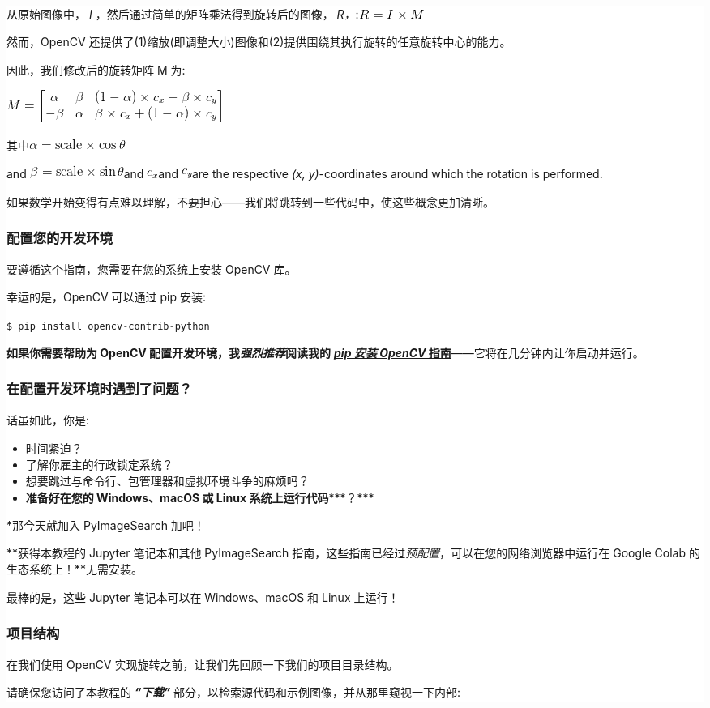 从原始图像中， *I* ，然后通过简单的矩阵乘法得到旋转后的图像， *R，*:![R = I \times M](img/3c56651405b2426d2b9ce20ab5d4e784.png "R = I \times M")

然而，OpenCV 还提供了(1)缩放(即调整大小)图像和(2)提供围绕其执行旋转的任意旋转中心的能力。

因此，我们修改后的旋转矩阵 M 为:

![M = \begin{bmatrix}\alpha & \beta & (1 - \alpha) \times c_{x} - \beta \times c_{y} \\-\beta & \alpha & \beta \times c_{x} + (1 - \alpha) \times c_{y}\end{bmatrix}](img/befd160481ece637cb658f7cc70ff8d4.png "M = \begin{bmatrix}\alpha & \beta & (1 - \alpha) \times c_{x} - \beta \times c_{y} \\-\beta & \alpha & \beta \times c_{x} + (1 - \alpha) \times c_{y}\end{bmatrix}")

其中![\alpha = \text{scale} \times \cos \theta](img/69931a66fa9098d14aaa6dda44428214.png "\alpha = \text{scale} \times \cos \theta")

and ![\beta = \text{scale} \times \sin \theta](img/53db602a35d55981ade5626972836c82.png "\beta = \text{scale} \times \sin \theta")and ![c_{x}](img/a639658a983ce756b984f60d291d6650.png "c_{x}")and ![c_{y}](img/6c3e73ff74e0fda61397a3a040a0b9c2.png "c_{y}")are the respective *(x, y)*-coordinates around which the rotation is performed.

如果数学开始变得有点难以理解，不要担心——我们将跳转到一些代码中，使这些概念更加清晰。

### **配置您的开发环境**

要遵循这个指南，您需要在您的系统上安装 OpenCV 库。

幸运的是，OpenCV 可以通过 pip 安装:

```py
$ pip install opencv-contrib-python
```

**如果你需要帮助为 OpenCV 配置开发环境，我*强烈推荐*阅读我的** [***pip 安装 OpenCV* 指南**](https://pyimagesearch.com/2018/09/19/pip-install-opencv/)——它将在几分钟内让你启动并运行。

### **在配置开发环境时遇到了问题？**

话虽如此，你是:

*   时间紧迫？
*   了解你雇主的行政锁定系统？
*   想要跳过与命令行、包管理器和虚拟环境斗争的麻烦吗？
*   **准备好在您的 Windows、macOS 或 Linux 系统上运行代码*****？***

 *那今天就加入 [PyImageSearch 加](https://pyimagesearch.com/pyimagesearch-plus/)吧！

**获得本教程的 Jupyter 笔记本和其他 PyImageSearch 指南，这些指南已经过*预配置*，可以在您的网络浏览器中运行在 Google Colab 的生态系统上！**无需安装。

最棒的是，这些 Jupyter 笔记本可以在 Windows、macOS 和 Linux 上运行！

### **项目结构**

在我们使用 OpenCV 实现旋转之前，让我们先回顾一下我们的项目目录结构。

请确保您访问了本教程的 ***“下载”*** 部分，以检索源代码和示例图像，并从那里窥视一下内部:
